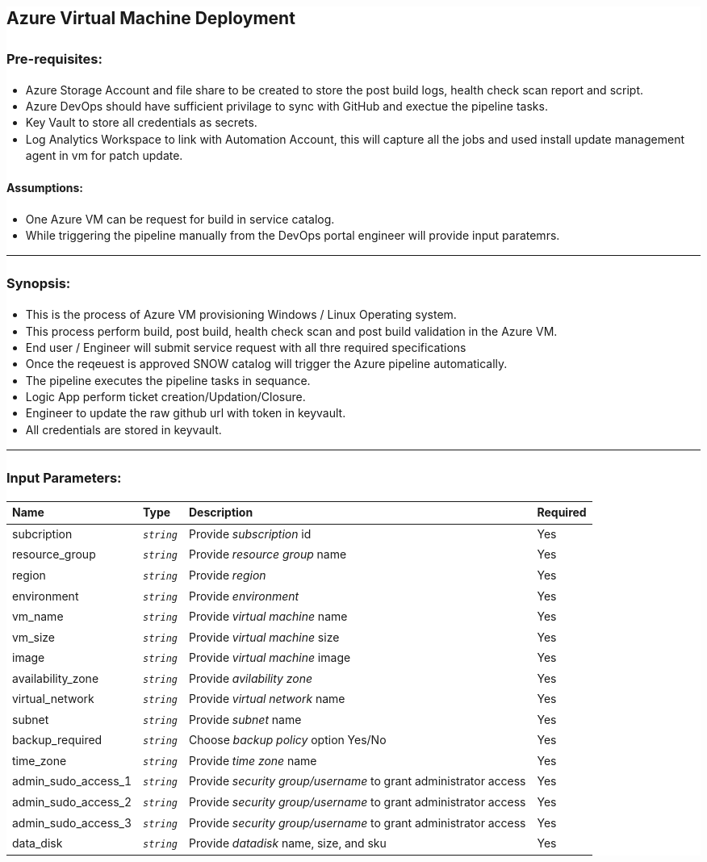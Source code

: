 
## Azure Virtual Machine Deployment


### Pre-requisites:
- Azure Storage Account and file share to be created to store the post build logs, health check scan report and script.
- Azure DevOps should have sufficient privilage to sync with GitHub and exectue the pipeline tasks.
- Key Vault to store all credentials as secrets.
- Log Analytics Workspace to link with Automation Account, this will capture all the jobs and used install update management agent in vm for patch update.


#### Assumptions:
- One Azure VM can be request for build in service catalog.
- While triggering the pipeline manually from the DevOps portal engineer will provide input paratemrs.

---

### Synopsis:
- This is the process of Azure VM provisioning Windows / Linux Operating system.
- This process perform build, post build, health check scan and post build validation in the Azure VM.
- End user / Engineer will submit service request with all thre required specifications
- Once the reqeuest is approved SNOW catalog will trigger the Azure pipeline automatically.
- The pipeline executes the pipeline tasks in sequance.
- Logic App perform ticket creation/Updation/Closure.
- Engineer to update the raw github url with token in keyvault.
- All credentials are stored in keyvault.

---

### Input Parameters:
| Name | Type | Description | Required |
| :---- | :---- | :---- | :---- |
| subcription | *`string`* | Provide *subscription* id | Yes |
| resource_group | *`string`* | Provide *resource group* name | Yes |
| region | *`string`* | Provide *region* | Yes |
| environment | *`string`* | Provide *environment* | Yes |
| vm_name | *`string`* | Provide *virtual machine* name | Yes |
| vm_size | *`string`* | Provide *virtual machine* size | Yes |
| image | *`string`* | Provide *virtual machine* image | Yes |
| availability_zone | *`string`* | Provide *avilability zone* | Yes |
| virtual_network | *`string`* | Provide *virtual network* name | Yes |
| subnet | *`string`* | Provide *subnet* name | Yes |
| backup_required | *`string`* | Choose *backup policy* option Yes/No  | Yes |
| time_zone | *`string`* | Provide *time zone* name | Yes |
| admin_sudo_access_1 | *`string`* | Provide *security group/username* to grant administrator access | Yes |
| admin_sudo_access_2 | *`string`* | Provide *security group/username* to grant administrator access | Yes |
| admin_sudo_access_3 | *`string`* | Provide *security group/username* to grant administrator access | Yes |
| data_disk | *`string`* | Provide *datadisk* name, size, and sku | Yes |